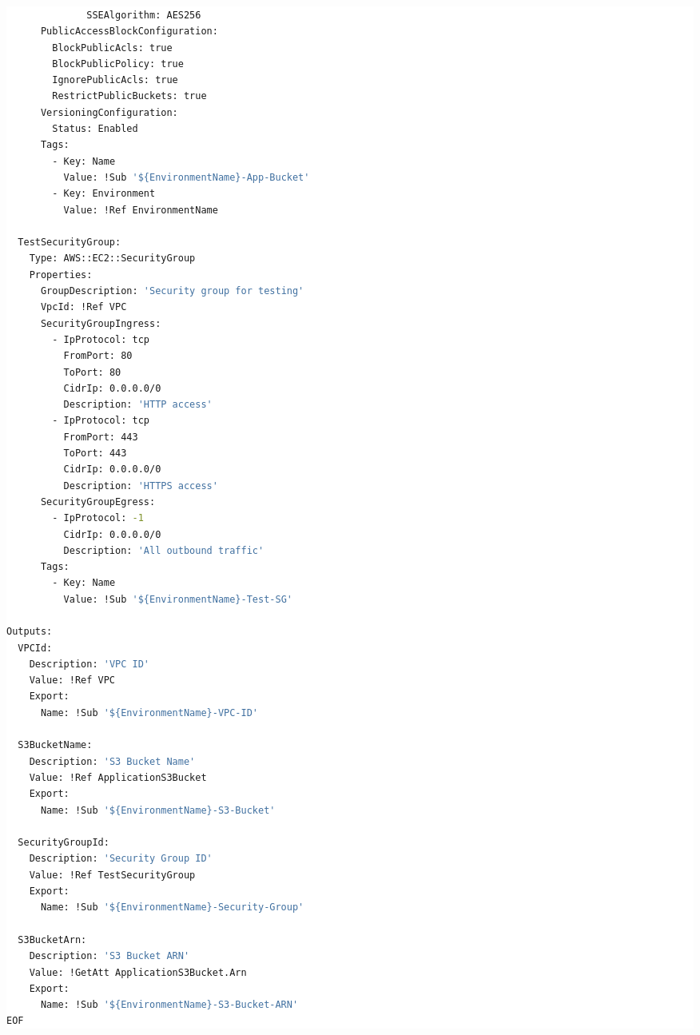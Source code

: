    ```bash
                 SSEAlgorithm: AES256
         PublicAccessBlockConfiguration:
           BlockPublicAcls: true
           BlockPublicPolicy: true
           IgnorePublicAcls: true
           RestrictPublicBuckets: true
         VersioningConfiguration:
           Status: Enabled
         Tags:
           - Key: Name
             Value: !Sub '${EnvironmentName}-App-Bucket'
           - Key: Environment
             Value: !Ref EnvironmentName
     
     TestSecurityGroup:
       Type: AWS::EC2::SecurityGroup
       Properties:
         GroupDescription: 'Security group for testing'
         VpcId: !Ref VPC
         SecurityGroupIngress:
           - IpProtocol: tcp
             FromPort: 80
             ToPort: 80
             CidrIp: 0.0.0.0/0
             Description: 'HTTP access'
           - IpProtocol: tcp
             FromPort: 443
             ToPort: 443
             CidrIp: 0.0.0.0/0
             Description: 'HTTPS access'
         SecurityGroupEgress:
           - IpProtocol: -1
             CidrIp: 0.0.0.0/0
             Description: 'All outbound traffic'
         Tags:
           - Key: Name
             Value: !Sub '${EnvironmentName}-Test-SG'
   
   Outputs:
     VPCId:
       Description: 'VPC ID'
       Value: !Ref VPC
       Export:
         Name: !Sub '${EnvironmentName}-VPC-ID'
     
     S3BucketName:
       Description: 'S3 Bucket Name'
       Value: !Ref ApplicationS3Bucket
       Export:
         Name: !Sub '${EnvironmentName}-S3-Bucket'
     
     SecurityGroupId:
       Description: 'Security Group ID'
       Value: !Ref TestSecurityGroup
       Export:
         Name: !Sub '${EnvironmentName}-Security-Group'
     
     S3BucketArn:
       Description: 'S3 Bucket ARN'
       Value: !GetAtt ApplicationS3Bucket.Arn
       Export:
         Name: !Sub '${EnvironmentName}-S3-Bucket-ARN'
   EOF
   ```
